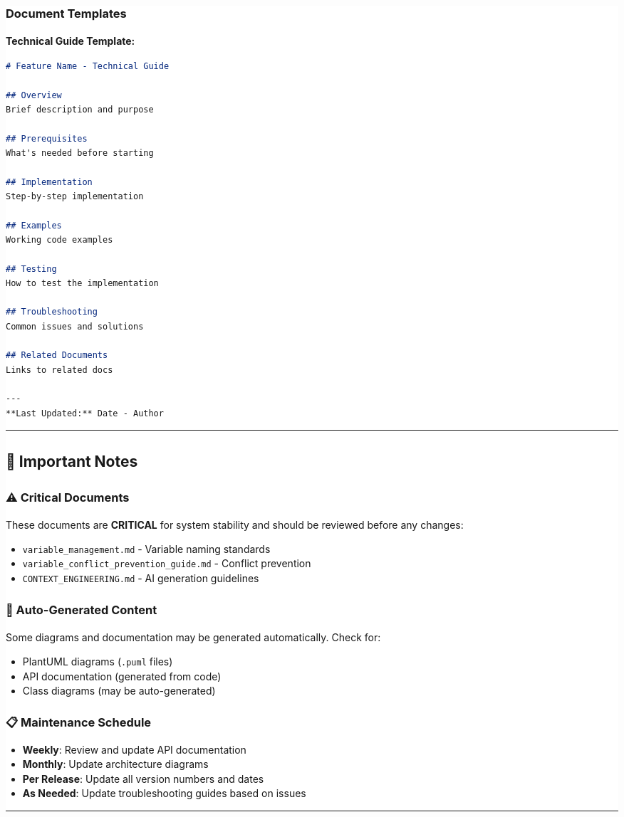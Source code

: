 ### Document Templates

**Technical Guide Template:**
```markdown
# Feature Name - Technical Guide

## Overview
Brief description and purpose

## Prerequisites
What's needed before starting

## Implementation
Step-by-step implementation

## Examples
Working code examples

## Testing
How to test the implementation

## Troubleshooting
Common issues and solutions

## Related Documents
Links to related docs

---
**Last Updated:** Date - Author
```

---

## 🚨 Important Notes

### ⚠️ Critical Documents
These documents are **CRITICAL** for system stability and should be reviewed before any changes:
- `variable_management.md` - Variable naming standards
- `variable_conflict_prevention_guide.md` - Conflict prevention
- `CONTEXT_ENGINEERING.md` - AI generation guidelines

### 🔄 Auto-Generated Content
Some diagrams and documentation may be generated automatically. Check for:
- PlantUML diagrams (`.puml` files)
- API documentation (generated from code)
- Class diagrams (may be auto-generated)

### 📋 Maintenance Schedule
- **Weekly**: Review and update API documentation
- **Monthly**: Update architecture diagrams
- **Per Release**: Update all version numbers and dates
- **As Needed**: Update troubleshooting guides based on issues

---